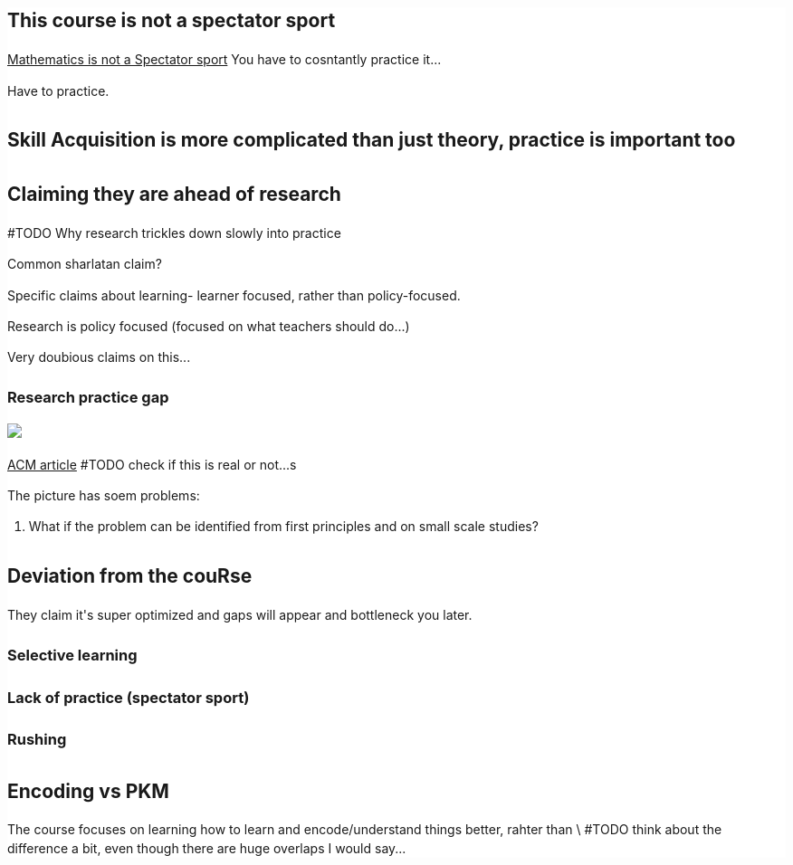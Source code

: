 
## This course is not a spectator sport


[Mathematics is not a Spectator sport](https://www.maa.org/press/maa-reviews/mathematics-is-not-a-spectator-sport)
You have to cosntantly practice it...

Have to practice.



## Skill Acquisition is more complicated than just theory, practice is important too


## Claiming they are ahead of research




#TODO Why research trickles down slowly into practice

Common sharlatan claim?

Specific claims about learning- learner focused, rather than policy-focused.
 
 Research is policy focused (focused on what teachers should do...)

 Very doubious claims on this...


### Research practice gap
![](/assets/images/2022-08-06-11-48-23.png)

[ACM article](https://interactions.acm.org/archive/view/july-august-2010/the-research-practice-gap1)
#TODO check if this is real or not...s

The picture has soem problems:
1. What if the problem can be identified from first principles and on small scale studies?
## Deviation from the couRse
They claim it's super optimized and gaps will appear and bottleneck you later.

### Selective learning
### Lack of practice (spectator sport)
### Rushing



## Encoding vs PKM

The course focuses on learning how to learn and encode/understand things better, rahter than  \\
#TODO think about the difference a bit, even though there are huge overlaps I would say...
